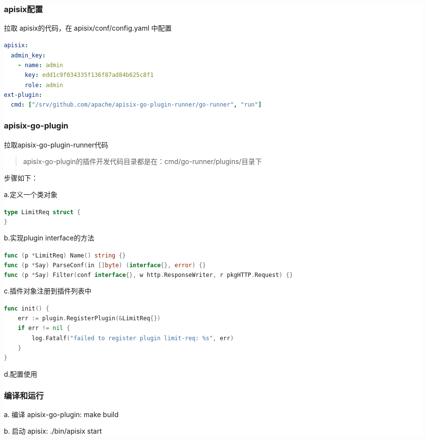### apisix配置

拉取 apisix的代码，在 apisix/conf/config.yaml 中配置

```yaml
apisix:
  admin_key:
    - name: admin
      key: edd1c9f034335f136f87ad84b625c8f1
      role: admin
ext-plugin:
  cmd: ["/srv/github.com/apache/apisix-go-plugin-runner/go-runner", "run"]
```



### apisix-go-plugin

拉取apisix-go-plugin-runner代码

> apisix-go-plugin的插件开发代码目录都是在：cmd/go-runner/plugins/目录下

步骤如下：

a.定义一个类对象

  ```go
  type LimitReq struct {
  }
  ```

b.实现plugin interface的方法

```go
func (p *LimitReq) Name() string {}
func (p *Say) ParseConf(in []byte) (interface{}, error) {}
func (p *Say) Filter(conf interface{}, w http.ResponseWriter, r pkgHTTP.Request) {}
```

c.插件对象注册到插件列表中

```go
func init() {
	err := plugin.RegisterPlugin(&LimitReq{})
	if err != nil {
		log.Fatalf("failed to register plugin limit-req: %s", err)
	}
}
```

d.配置使用



### 编译和运行

a. 编译 apisix-go-plugin:   make build

b. 启动 apisix: ./bin/apisix start
